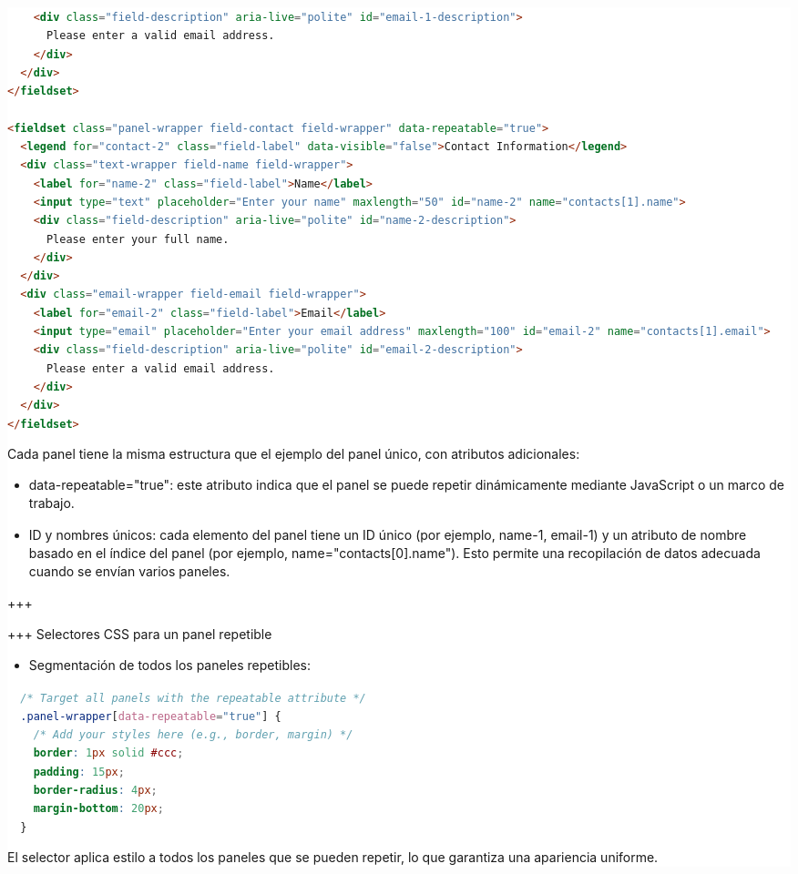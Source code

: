 ```HTML
    <div class="field-description" aria-live="polite" id="email-1-description">
      Please enter a valid email address.
    </div>
  </div>
</fieldset>

<fieldset class="panel-wrapper field-contact field-wrapper" data-repeatable="true">
  <legend for="contact-2" class="field-label" data-visible="false">Contact Information</legend>
  <div class="text-wrapper field-name field-wrapper">
    <label for="name-2" class="field-label">Name</label>
    <input type="text" placeholder="Enter your name" maxlength="50" id="name-2" name="contacts[1].name">
    <div class="field-description" aria-live="polite" id="name-2-description">
      Please enter your full name.
    </div>
  </div>
  <div class="email-wrapper field-email field-wrapper">
    <label for="email-2" class="field-label">Email</label>
    <input type="email" placeholder="Enter your email address" maxlength="100" id="email-2" name="contacts[1].email">
    <div class="field-description" aria-live="polite" id="email-2-description">
      Please enter a valid email address.
    </div>
  </div>
</fieldset>
```

Cada panel tiene la misma estructura que el ejemplo del panel único, con atributos adicionales:

* data-repeatable=&quot;true&quot;: este atributo indica que el panel se puede repetir dinámicamente mediante JavaScript o un marco de trabajo.

* ID y nombres únicos: cada elemento del panel tiene un ID único (por ejemplo, name-1, email-1) y un atributo de nombre basado en el índice del panel (por ejemplo, name=&quot;contacts[0].name&quot;). Esto permite una recopilación de datos adecuada cuando se envían varios paneles.

+++

+++ Selectores CSS para un panel repetible

* Segmentación de todos los paneles repetibles:

```CSS
  /* Target all panels with the repeatable attribute */
  .panel-wrapper[data-repeatable="true"] {
    /* Add your styles here (e.g., border, margin) */
    border: 1px solid #ccc;
    padding: 15px;
    border-radius: 4px;
    margin-bottom: 20px;
  }
```

El selector aplica estilo a todos los paneles que se pueden repetir, lo que garantiza una apariencia uniforme.
